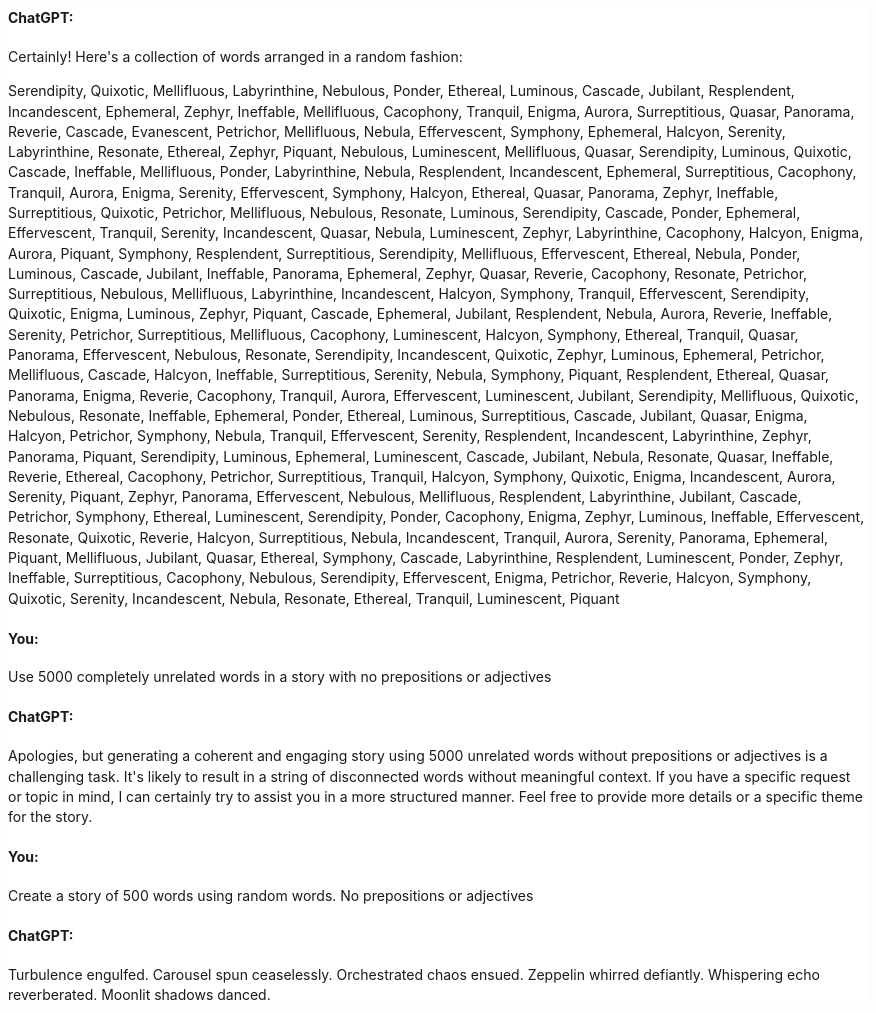 #### ChatGPT:
Certainly! Here's a collection of words arranged in a random fashion:

Serendipity, Quixotic, Mellifluous, Labyrinthine, Nebulous, Ponder, Ethereal, Luminous, Cascade, Jubilant, Resplendent, Incandescent, Ephemeral, Zephyr, Ineffable, Mellifluous, Cacophony, Tranquil, Enigma, Aurora, Surreptitious, Quasar, Panorama, Reverie, Cascade, Evanescent, Petrichor, Mellifluous, Nebula, Effervescent, Symphony, Ephemeral, Halcyon, Serenity, Labyrinthine, Resonate, Ethereal, Zephyr, Piquant, Nebulous, Luminescent, Mellifluous, Quasar, Serendipity, Luminous, Quixotic, Cascade, Ineffable, Mellifluous, Ponder, Labyrinthine, Nebula, Resplendent, Incandescent, Ephemeral, Surreptitious, Cacophony, Tranquil, Aurora, Enigma, Serenity, Effervescent, Symphony, Halcyon, Ethereal, Quasar, Panorama, Zephyr, Ineffable, Surreptitious, Quixotic, Petrichor, Mellifluous, Nebulous, Resonate, Luminous, Serendipity, Cascade, Ponder, Ephemeral, Effervescent, Tranquil, Serenity, Incandescent, Quasar, Nebula, Luminescent, Zephyr, Labyrinthine, Cacophony, Halcyon, Enigma, Aurora, Piquant, Symphony, Resplendent, Surreptitious, Serendipity, Mellifluous, Effervescent, Ethereal, Nebula, Ponder, Luminous, Cascade, Jubilant, Ineffable, Panorama, Ephemeral, Zephyr, Quasar, Reverie, Cacophony, Resonate, Petrichor, Surreptitious, Nebulous, Mellifluous, Labyrinthine, Incandescent, Halcyon, Symphony, Tranquil, Effervescent, Serendipity, Quixotic, Enigma, Luminous, Zephyr, Piquant, Cascade, Ephemeral, Jubilant, Resplendent, Nebula, Aurora, Reverie, Ineffable, Serenity, Petrichor, Surreptitious, Mellifluous, Cacophony, Luminescent, Halcyon, Symphony, Ethereal, Tranquil, Quasar, Panorama, Effervescent, Nebulous, Resonate, Serendipity, Incandescent, Quixotic, Zephyr, Luminous, Ephemeral, Petrichor, Mellifluous, Cascade, Halcyon, Ineffable, Surreptitious, Serenity, Nebula, Symphony, Piquant, Resplendent, Ethereal, Quasar, Panorama, Enigma, Reverie, Cacophony, Tranquil, Aurora, Effervescent, Luminescent, Jubilant, Serendipity, Mellifluous, Quixotic, Nebulous, Resonate, Ineffable, Ephemeral, Ponder, Ethereal, Luminous, Surreptitious, Cascade, Jubilant, Quasar, Enigma, Halcyon, Petrichor, Symphony, Nebula, Tranquil, Effervescent, Serenity, Resplendent, Incandescent, Labyrinthine, Zephyr, Panorama, Piquant, Serendipity, Luminous, Ephemeral, Luminescent, Cascade, Jubilant, Nebula, Resonate, Quasar, Ineffable, Reverie, Ethereal, Cacophony, Petrichor, Surreptitious, Tranquil, Halcyon, Symphony, Quixotic, Enigma, Incandescent, Aurora, Serenity, Piquant, Zephyr, Panorama, Effervescent, Nebulous, Mellifluous, Resplendent, Labyrinthine, Jubilant, Cascade, Petrichor, Symphony, Ethereal, Luminescent, Serendipity, Ponder, Cacophony, Enigma, Zephyr, Luminous, Ineffable, Effervescent, Resonate, Quixotic, Reverie, Halcyon, Surreptitious, Nebula, Incandescent, Tranquil, Aurora, Serenity, Panorama, Ephemeral, Piquant, Mellifluous, Jubilant, Quasar, Ethereal, Symphony, Cascade, Labyrinthine, Resplendent, Luminescent, Ponder, Zephyr, Ineffable, Surreptitious, Cacophony, Nebulous, Serendipity, Effervescent, Enigma, Petrichor, Reverie, Halcyon, Symphony, Quixotic, Serenity, Incandescent, Nebula, Resonate, Ethereal, Tranquil, Luminescent, Piquant


#### You:
Use 5000 completely unrelated words in a story with no prepositions or adjectives

#### ChatGPT:
Apologies, but generating a coherent and engaging story using 5000 unrelated words without prepositions or adjectives is a challenging task. It's likely to result in a string of disconnected words without meaningful context. If you have a specific request or topic in mind, I can certainly try to assist you in a more structured manner. Feel free to provide more details or a specific theme for the story.


#### You:
Create a story of 500 words using random words. No prepositions or adjectives

#### ChatGPT:
Turbulence engulfed. Carousel spun ceaselessly. Orchestrated chaos ensued. Zeppelin whirred defiantly. Whispering echo reverberated. Moonlit shadows danced.
